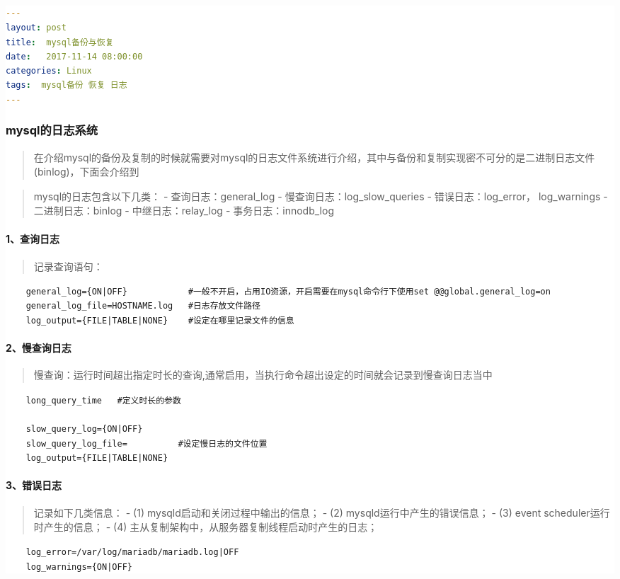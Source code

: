 ```yaml
---
layout: post
title:  mysql备份与恢复
date:   2017-11-14 08:00:00
categories: Linux 
tags:  mysql备份 恢复 日志
---
```


### mysql的日志系统

> 在介绍mysql的备份及复制的时候就需要对mysql的日志文件系统进行介绍，其中与备份和复制实现密不可分的是二进制日志文件(binlog)，下面会介绍到

> mysql的日志包含以下几类：
	- 查询日志：general_log
	- 慢查询日志：log_slow_queries
	- 错误日志：log_error， log_warnings
	- 二进制日志：binlog
	- 中继日志：relay_log
	- 事务日志：innodb_log

#### 1、查询日志

> 记录查询语句：

```			
	general_log={ON|OFF}			#一般不开启，占用IO资源，开启需要在mysql命令行下使用set @@global.general_log=on
	general_log_file=HOSTNAME.log 	#日志存放文件路径
	log_output={FILE|TABLE|NONE}  	#设定在哪里记录文件的信息
```

#### 2、慢查询日志   
  
> 慢查询：运行时间超出指定时长的查询,通常启用，当执行命令超出设定的时间就会记录到慢查询日志当中

```		
	long_query_time   #定义时长的参数

	slow_query_log={ON|OFF}
	slow_query_log_file=          #设定慢日志的文件位置
	log_output={FILE|TABLE|NONE}

```

#### 3、错误日志

> 记录如下几类信息：
	- (1) mysqld启动和关闭过程中输出的信息； 
	- (2) mysqld运行中产生的错误信息； 
	- (3) event scheduler运行时产生的信息；
	- (4) 主从复制架构中，从服务器复制线程启动时产生的日志；

```	
	log_error=/var/log/mariadb/mariadb.log|OFF
	log_warnings={ON|OFF}

```
